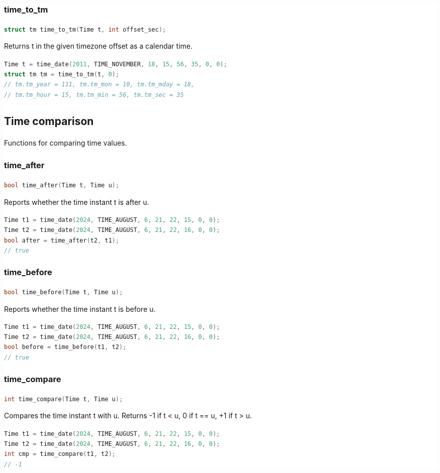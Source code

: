 ### time_to_tm

```c
struct tm time_to_tm(Time t, int offset_sec);
```

Returns t in the given timezone offset as a calendar time.

```c
Time t = time_date(2011, TIME_NOVEMBER, 18, 15, 56, 35, 0, 0);
struct tm tm = time_to_tm(t, 0);
// tm.tm_year = 111, tm.tm_mon = 10, tm.tm_mday = 18,
// tm.tm_hour = 15, tm.tm_min = 56, tm.tm_sec = 35
```

## Time comparison

Functions for comparing time values.

### time_after

```c
bool time_after(Time t, Time u);
```

Reports whether the time instant t is after u.

```c
Time t1 = time_date(2024, TIME_AUGUST, 6, 21, 22, 15, 0, 0);
Time t2 = time_date(2024, TIME_AUGUST, 6, 21, 22, 16, 0, 0);
bool after = time_after(t2, t1);
// true
```

### time_before

```c
bool time_before(Time t, Time u);
```

Reports whether the time instant t is before u.

```c
Time t1 = time_date(2024, TIME_AUGUST, 6, 21, 22, 15, 0, 0);
Time t2 = time_date(2024, TIME_AUGUST, 6, 21, 22, 16, 0, 0);
bool before = time_before(t1, t2);
// true
```

### time_compare

```c
int time_compare(Time t, Time u);
```

Compares the time instant t with u. Returns -1 if t < u, 0 if t == u, +1 if t > u.

```c
Time t1 = time_date(2024, TIME_AUGUST, 6, 21, 22, 15, 0, 0);
Time t2 = time_date(2024, TIME_AUGUST, 6, 21, 22, 16, 0, 0);
int cmp = time_compare(t1, t2);
// -1
```
